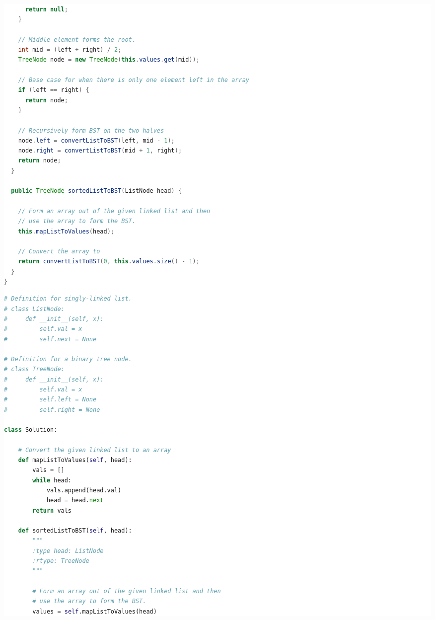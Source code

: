 ```java
      return null;
    }

    // Middle element forms the root.
    int mid = (left + right) / 2;
    TreeNode node = new TreeNode(this.values.get(mid));

    // Base case for when there is only one element left in the array
    if (left == right) {
      return node;
    }

    // Recursively form BST on the two halves
    node.left = convertListToBST(left, mid - 1);
    node.right = convertListToBST(mid + 1, right);
    return node;
  }

  public TreeNode sortedListToBST(ListNode head) {

    // Form an array out of the given linked list and then
    // use the array to form the BST.
    this.mapListToValues(head);

    // Convert the array to
    return convertListToBST(0, this.values.size() - 1);
  }
}
```

```python
# Definition for singly-linked list.
# class ListNode:
#     def __init__(self, x):
#         self.val = x
#         self.next = None

# Definition for a binary tree node.
# class TreeNode:
#     def __init__(self, x):
#         self.val = x
#         self.left = None
#         self.right = None

class Solution:

    # Convert the given linked list to an array
    def mapListToValues(self, head):
        vals = []
        while head:
            vals.append(head.val)
            head = head.next
        return vals    

    def sortedListToBST(self, head):
        """
        :type head: ListNode
        :rtype: TreeNode
        """

        # Form an array out of the given linked list and then
        # use the array to form the BST.
        values = self.mapListToValues(head)

```